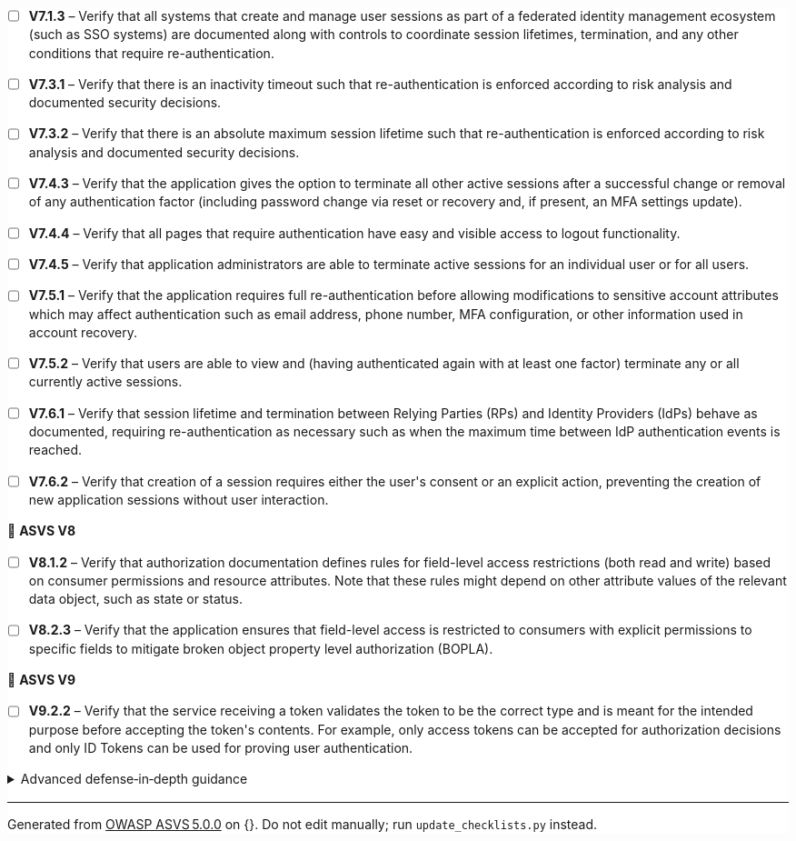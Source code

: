 - [ ] **V7.1.3** – Verify that all systems that create and manage user sessions as part of a federated identity management ecosystem (such as SSO systems) are documented along with controls to coordinate session lifetimes, termination, and any other conditions that require re-authentication.

- [ ] **V7.3.1** – Verify that there is an inactivity timeout such that re-authentication is enforced according to risk analysis and documented security decisions.

- [ ] **V7.3.2** – Verify that there is an absolute maximum session lifetime such that re-authentication is enforced according to risk analysis and documented security decisions.

- [ ] **V7.4.3** – Verify that the application gives the option to terminate all other active sessions after a successful change or removal of any authentication factor (including password change via reset or recovery and, if present, an MFA settings update).

- [ ] **V7.4.4** – Verify that all pages that require authentication have easy and visible access to logout functionality.

- [ ] **V7.4.5** – Verify that application administrators are able to terminate active sessions for an individual user or for all users.

- [ ] **V7.5.1** – Verify that the application requires full re-authentication before allowing modifications to sensitive account attributes which may affect authentication such as email address, phone number, MFA configuration, or other information used in account recovery.

- [ ] **V7.5.2** – Verify that users are able to view and (having authenticated again with at least one factor) terminate any or all currently active sessions.

- [ ] **V7.6.1** – Verify that session lifetime and termination between Relying Parties (RPs) and Identity Providers (IdPs) behave as documented, requiring re-authentication as necessary such as when the maximum time between IdP authentication events is reached.

- [ ] **V7.6.2** – Verify that creation of a session requires either the user's consent or an explicit action, preventing the creation of new application sessions without user interaction.


🎯 **ASVS V8**

- [ ] **V8.1.2** – Verify that authorization documentation defines rules for field-level access restrictions (both read and write) based on consumer permissions and resource attributes. Note that these rules might depend on other attribute values of the relevant data object, such as state or status.

- [ ] **V8.2.3** – Verify that the application ensures that field-level access is restricted to consumers with explicit permissions to specific fields to mitigate broken object property level authorization (BOPLA).


🎯 **ASVS V9**

- [ ] **V9.2.2** – Verify that the service receiving a token validates the token to be the correct type and is meant for the intended purpose before accepting the token's contents. For example, only access tokens can be accepted for authorization decisions and only ID Tokens can be used for proving user authentication.

<details><summary>Advanced defense‑in‑depth guidance</summary></details>


---

Generated from [OWASP ASVS 5.0.0](https://owasp.org/www-project-application-security-verification-standard/) on {}. Do not edit manually; run `update_checklists.py` instead.
